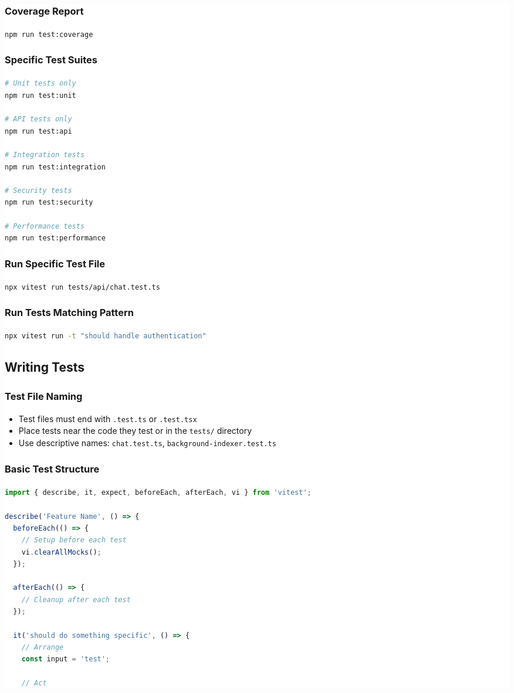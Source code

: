 ### Coverage Report

```bash
npm run test:coverage
```

### Specific Test Suites

```bash
# Unit tests only
npm run test:unit

# API tests only
npm run test:api

# Integration tests
npm run test:integration

# Security tests
npm run test:security

# Performance tests
npm run test:performance
```

### Run Specific Test File

```bash
npx vitest run tests/api/chat.test.ts
```

### Run Tests Matching Pattern

```bash
npx vitest run -t "should handle authentication"
```

## Writing Tests

### Test File Naming

- Test files must end with `.test.ts` or `.test.tsx`
- Place tests near the code they test or in the `tests/` directory
- Use descriptive names: `chat.test.ts`, `background-indexer.test.ts`

### Basic Test Structure

```typescript
import { describe, it, expect, beforeEach, afterEach, vi } from 'vitest';

describe('Feature Name', () => {
  beforeEach(() => {
    // Setup before each test
    vi.clearAllMocks();
  });

  afterEach(() => {
    // Cleanup after each test
  });

  it('should do something specific', () => {
    // Arrange
    const input = 'test';

    // Act
```